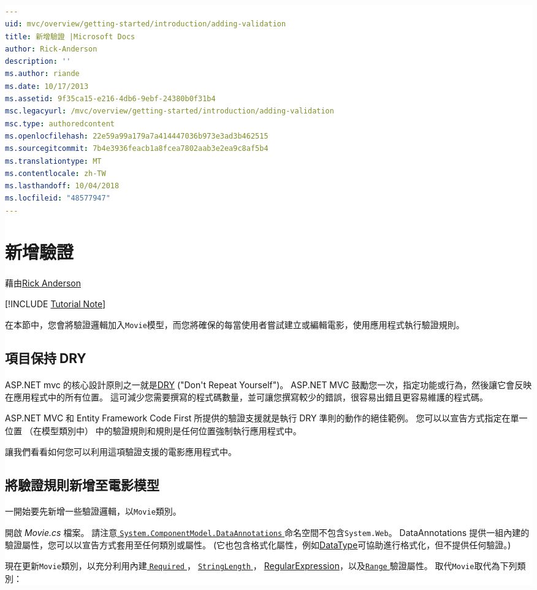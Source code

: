 ```yaml
---
uid: mvc/overview/getting-started/introduction/adding-validation
title: 新增驗證 |Microsoft Docs
author: Rick-Anderson
description: ''
ms.author: riande
ms.date: 10/17/2013
ms.assetid: 9f35ca15-e216-4db6-9ebf-24380b0f31b4
msc.legacyurl: /mvc/overview/getting-started/introduction/adding-validation
msc.type: authoredcontent
ms.openlocfilehash: 22e59a99a179a7a414447036b973e3ad3b462515
ms.sourcegitcommit: 7b4e3936feacb1a8fcea7802aab3e2ea9c8af5b4
ms.translationtype: MT
ms.contentlocale: zh-TW
ms.lasthandoff: 10/04/2018
ms.locfileid: "48577947"
---
```

<a name="adding-validation"></a>新增驗證
====================
藉由[Rick Anderson]((https://twitter.com/RickAndMSFT))

[!INCLUDE [Tutorial Note](sample/code-location.md)]

在本節中，您會將驗證邏輯加入`Movie`模型，而您將確保的每當使用者嘗試建立或編輯電影，使用應用程式執行驗證規則。

## <a name="keeping-things-dry"></a>項目保持 DRY

ASP.NET mvc 的核心設計原則之一就是[DRY](http://en.wikipedia.org/wiki/Don't_repeat_yourself) (&quot;Don't Repeat Yourself&quot;)。 ASP.NET MVC 鼓勵您一次，指定功能或行為，然後讓它會反映在應用程式中的所有位置。 這可減少您需要撰寫的程式碼數量，並可讓您撰寫較少的錯誤，很容易出錯且更容易維護的程式碼。

ASP.NET MVC 和 Entity Framework Code First 所提供的驗證支援就是執行 DRY 準則的動作的絕佳範例。 您可以以宣告方式指定在單一位置 （在模型類別中） 中的驗證規則和規則是任何位置強制執行應用程式中。

讓我們看看如何您可以利用這項驗證支援的電影應用程式中。

## <a name="adding-validation-rules-to-the-movie-model"></a>將驗證規則新增至電影模型

一開始要先新增一些驗證邏輯，以`Movie`類別。

開啟 *Movie.cs* 檔案。 請注意[ `System.ComponentModel.DataAnnotations` ](https://msdn.microsoft.com/library/system.componentmodel.dataannotations.aspx)命名空間不包含`System.Web`。 DataAnnotations 提供一組內建的驗證屬性，您可以以宣告方式套用至任何類別或屬性。 (它也包含格式化屬性，例如[DataType](https://msdn.microsoft.com/library/system.componentmodel.dataannotations.datatype.aspx)可協助進行格式化，但不提供任何驗證。)

現在更新`Movie`類別，以充分利用內建[ `Required` ](https://msdn.microsoft.com/library/system.componentmodel.dataannotations.requiredattribute.aspx)， [ `StringLength` ](https://msdn.microsoft.com/library/system.componentmodel.dataannotations.stringlengthattribute.aspx)， [RegularExpression](https://msdn.microsoft.com/library/system.componentmodel.dataannotations.regularexpressionattribute.aspx)，以及[`Range` ](https://msdn.microsoft.com/library/system.componentmodel.dataannotations.rangeattribute.aspx)驗證屬性。 取代`Movie`取代為下列類別：
